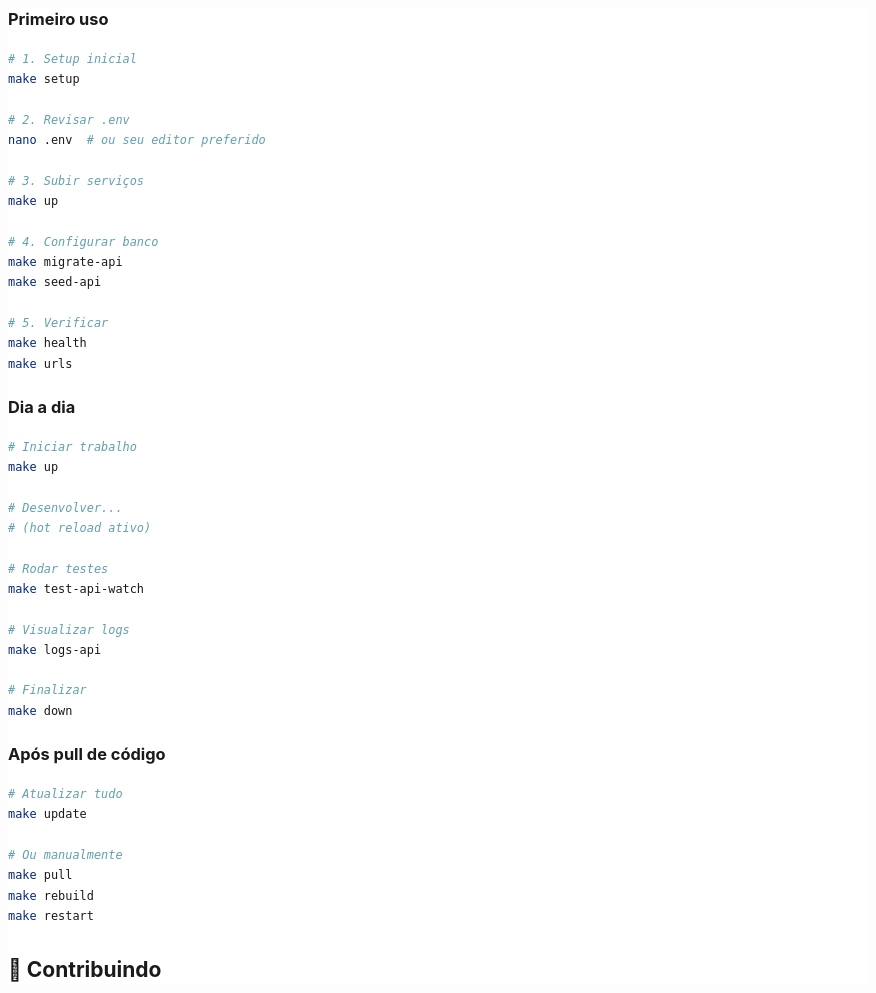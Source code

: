 ### Primeiro uso

```bash
# 1. Setup inicial
make setup

# 2. Revisar .env
nano .env  # ou seu editor preferido

# 3. Subir serviços
make up

# 4. Configurar banco
make migrate-api
make seed-api

# 5. Verificar
make health
make urls
```

### Dia a dia

```bash
# Iniciar trabalho
make up

# Desenvolver...
# (hot reload ativo)

# Rodar testes
make test-api-watch

# Visualizar logs
make logs-api

# Finalizar
make down
```

### Após pull de código

```bash
# Atualizar tudo
make update

# Ou manualmente
make pull
make rebuild
make restart
```

## 🤝 Contribuindo

